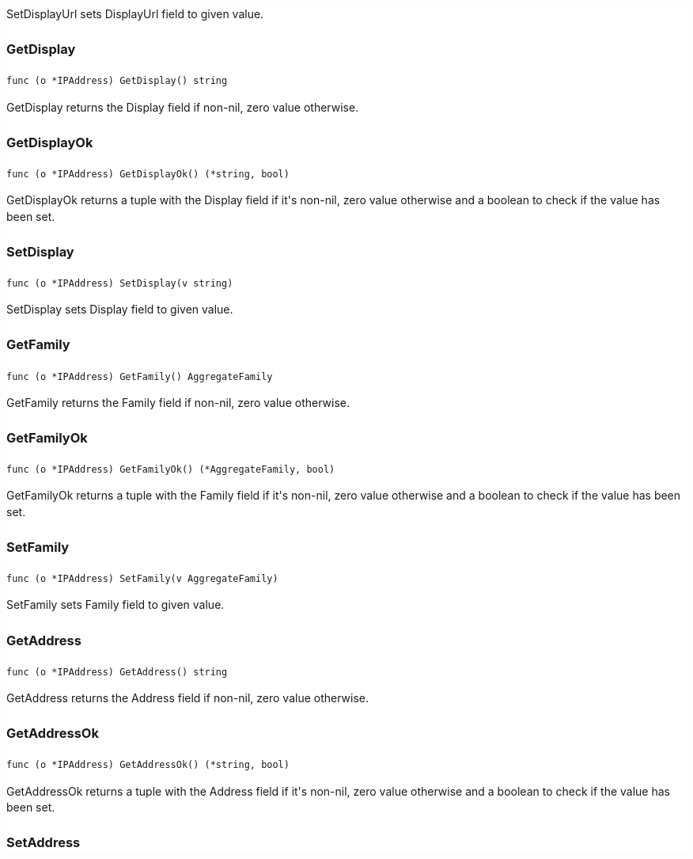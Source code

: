 SetDisplayUrl sets DisplayUrl field to given value.


### GetDisplay

`func (o *IPAddress) GetDisplay() string`

GetDisplay returns the Display field if non-nil, zero value otherwise.

### GetDisplayOk

`func (o *IPAddress) GetDisplayOk() (*string, bool)`

GetDisplayOk returns a tuple with the Display field if it's non-nil, zero value otherwise
and a boolean to check if the value has been set.

### SetDisplay

`func (o *IPAddress) SetDisplay(v string)`

SetDisplay sets Display field to given value.


### GetFamily

`func (o *IPAddress) GetFamily() AggregateFamily`

GetFamily returns the Family field if non-nil, zero value otherwise.

### GetFamilyOk

`func (o *IPAddress) GetFamilyOk() (*AggregateFamily, bool)`

GetFamilyOk returns a tuple with the Family field if it's non-nil, zero value otherwise
and a boolean to check if the value has been set.

### SetFamily

`func (o *IPAddress) SetFamily(v AggregateFamily)`

SetFamily sets Family field to given value.


### GetAddress

`func (o *IPAddress) GetAddress() string`

GetAddress returns the Address field if non-nil, zero value otherwise.

### GetAddressOk

`func (o *IPAddress) GetAddressOk() (*string, bool)`

GetAddressOk returns a tuple with the Address field if it's non-nil, zero value otherwise
and a boolean to check if the value has been set.

### SetAddress
